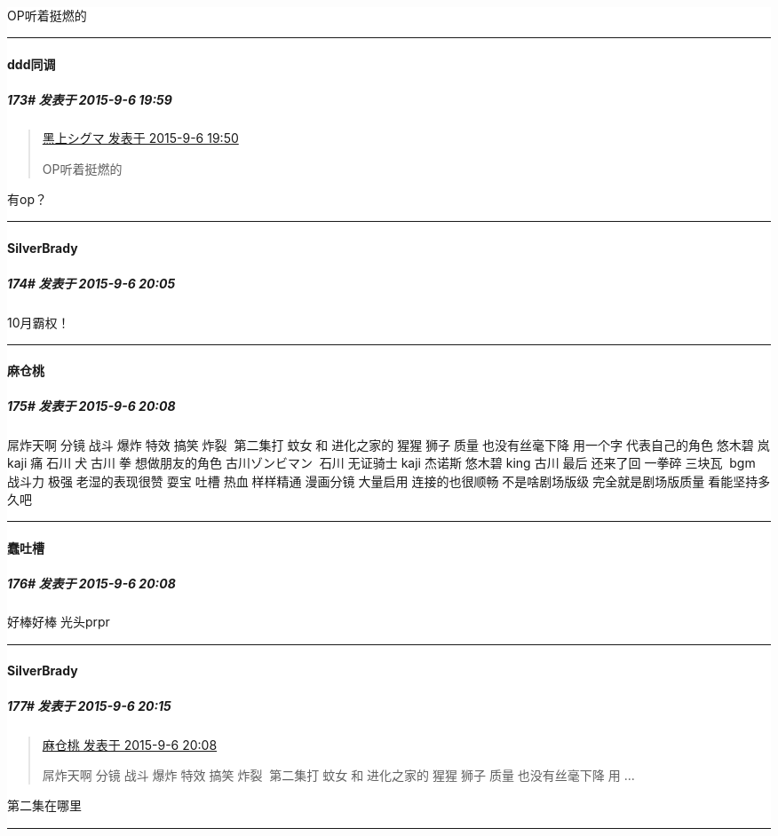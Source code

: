 
OP听着挺燃的


-----

####  ddd同调  
##### 173#       发表于 2015-9-6 19:59


<blockquote><a href="httphttps://bbs.saraba1st.com/2b/forum.php?mod=redirect&amp;goto=findpost&amp;pid=30078871&amp;ptid=1105845" target="_blank">黑上シグマ 发表于 2015-9-6 19:50</a>

OP听着挺燃的</blockquote>
有op？


-----

####  SilverBrady  
##### 174#       发表于 2015-9-6 20:05


10月霸权！


-----

####  麻仓桃  
##### 175#       发表于 2015-9-6 20:08


屌炸天啊 分镜 战斗 爆炸 特效 搞笑 炸裂  第二集打 蚊女 和 进化之家的 猩猩 狮子 质量 也没有丝毫下降 用一个字 代表自己的角色 悠木碧 岚 kaji 痛 石川 犬 古川 拳 想做朋友的角色 古川ゾンビマン  石川 无证骑士 kaji 杰诺斯 悠木碧 king 古川 最后 还来了回 一拳碎 三块瓦  bgm 战斗力 极强 老湿的表现很赞 耍宝 吐槽 热血 样样精通 漫画分镜 大量启用 连接的也很顺畅 不是啥剧场版级 完全就是剧场版质量 看能坚持多久吧 


-----

####  蠢吐槽  
##### 176#       发表于 2015-9-6 20:08


好棒好棒 光头prpr


-----

####  SilverBrady  
##### 177#       发表于 2015-9-6 20:15


<blockquote><a href="httphttps://bbs.saraba1st.com/2b/forum.php?mod=redirect&amp;goto=findpost&amp;pid=30079061&amp;ptid=1105845" target="_blank">麻仓桃 发表于 2015-9-6 20:08</a>

屌炸天啊 分镜 战斗 爆炸 特效 搞笑 炸裂  第二集打 蚊女 和 进化之家的 猩猩 狮子 质量 也没有丝毫下降 用 ...</blockquote>
第二集在哪里


-----
